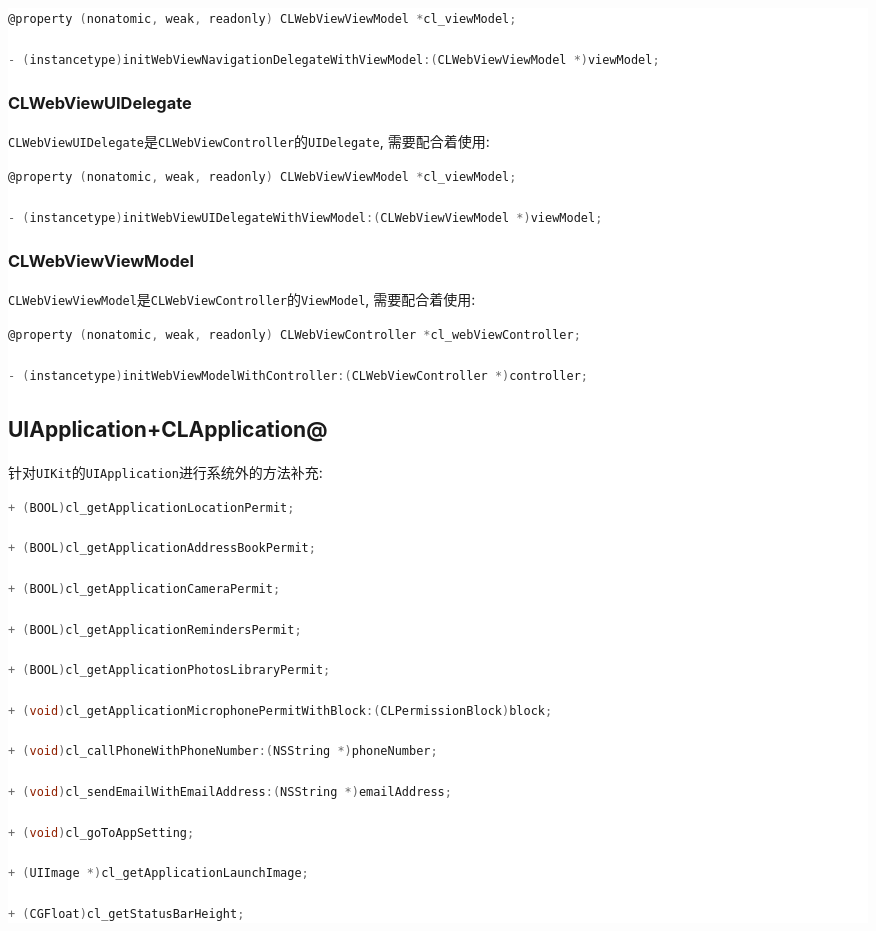 ```objective-c
@property (nonatomic, weak, readonly) CLWebViewViewModel *cl_viewModel;

- (instancetype)initWebViewNavigationDelegateWithViewModel:(CLWebViewViewModel *)viewModel;
```

### CLWebViewUIDelegate

`CLWebViewUIDelegate`是`CLWebViewController`的`UIDelegate`, 需要配合着使用:

```objective-c
@property (nonatomic, weak, readonly) CLWebViewViewModel *cl_viewModel;

- (instancetype)initWebViewUIDelegateWithViewModel:(CLWebViewViewModel *)viewModel;
```

### CLWebViewViewModel

`CLWebViewViewModel`是`CLWebViewController`的`ViewModel`, 需要配合着使用:

```objective-c
@property (nonatomic, weak, readonly) CLWebViewController *cl_webViewController;

- (instancetype)initWebViewModelWithController:(CLWebViewController *)controller;
```



## UIApplication+CLApplication@

针对`UIKit`的`UIApplication`进行系统外的方法补充:

```objective-c
+ (BOOL)cl_getApplicationLocationPermit;

+ (BOOL)cl_getApplicationAddressBookPermit;

+ (BOOL)cl_getApplicationCameraPermit;

+ (BOOL)cl_getApplicationRemindersPermit;

+ (BOOL)cl_getApplicationPhotosLibraryPermit;

+ (void)cl_getApplicationMicrophonePermitWithBlock:(CLPermissionBlock)block;

+ (void)cl_callPhoneWithPhoneNumber:(NSString *)phoneNumber;

+ (void)cl_sendEmailWithEmailAddress:(NSString *)emailAddress;

+ (void)cl_goToAppSetting;

+ (UIImage *)cl_getApplicationLaunchImage;

+ (CGFloat)cl_getStatusBarHeight;
```
